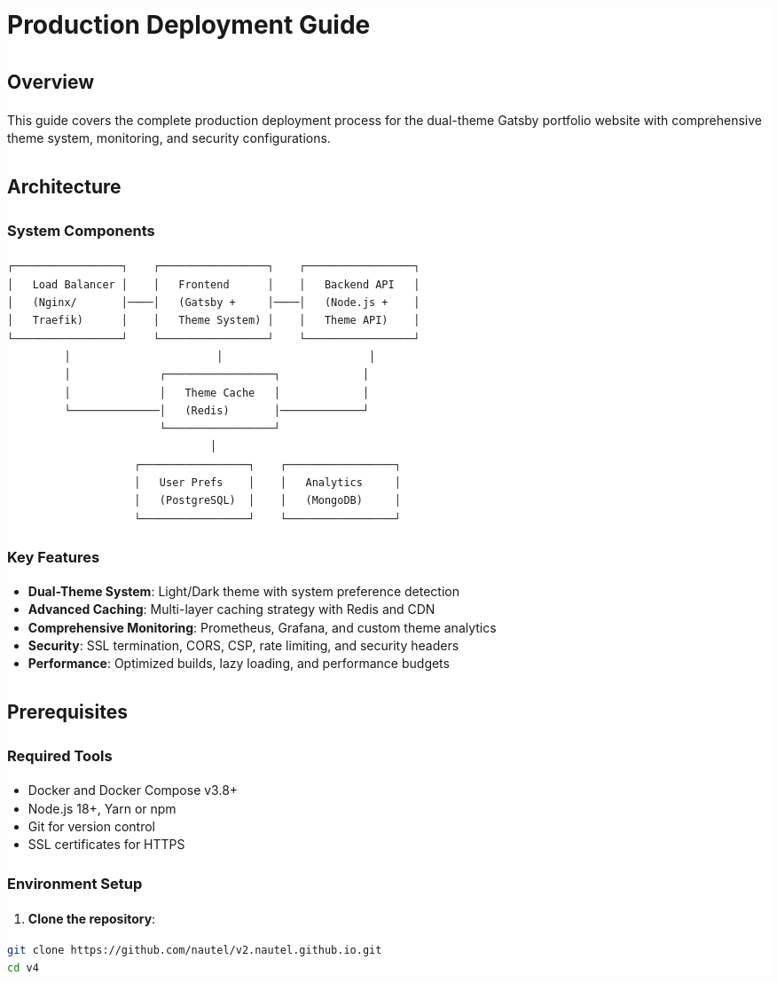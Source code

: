 # Production Deployment Guide

## Overview

This guide covers the complete production deployment process for the dual-theme Gatsby portfolio website with comprehensive theme system, monitoring, and security configurations.

## Architecture

### System Components

```
┌─────────────────┐    ┌─────────────────┐    ┌─────────────────┐
│   Load Balancer │    │   Frontend      │    │   Backend API   │
│   (Nginx/       │────│   (Gatsby +     │────│   (Node.js +    │
│   Traefik)      │    │   Theme System) │    │   Theme API)    │
└─────────────────┘    └─────────────────┘    └─────────────────┘
         │                       │                       │
         │              ┌─────────────────┐             │
         │              │   Theme Cache   │             │
         └──────────────│   (Redis)       │─────────────┘
                        └─────────────────┘
                                │
                    ┌─────────────────┐    ┌─────────────────┐
                    │   User Prefs    │    │   Analytics     │
                    │   (PostgreSQL)  │    │   (MongoDB)     │
                    └─────────────────┘    └─────────────────┘
```

### Key Features
- **Dual-Theme System**: Light/Dark theme with system preference detection
- **Advanced Caching**: Multi-layer caching strategy with Redis and CDN
- **Comprehensive Monitoring**: Prometheus, Grafana, and custom theme analytics
- **Security**: SSL termination, CORS, CSP, rate limiting, and security headers
- **Performance**: Optimized builds, lazy loading, and performance budgets

## Prerequisites

### Required Tools
- Docker and Docker Compose v3.8+
- Node.js 18+, Yarn or npm
- Git for version control
- SSL certificates for HTTPS

### Environment Setup

1. **Clone the repository**:
```bash
git clone https://github.com/nautel/v2.nautel.github.io.git
cd v4
```
